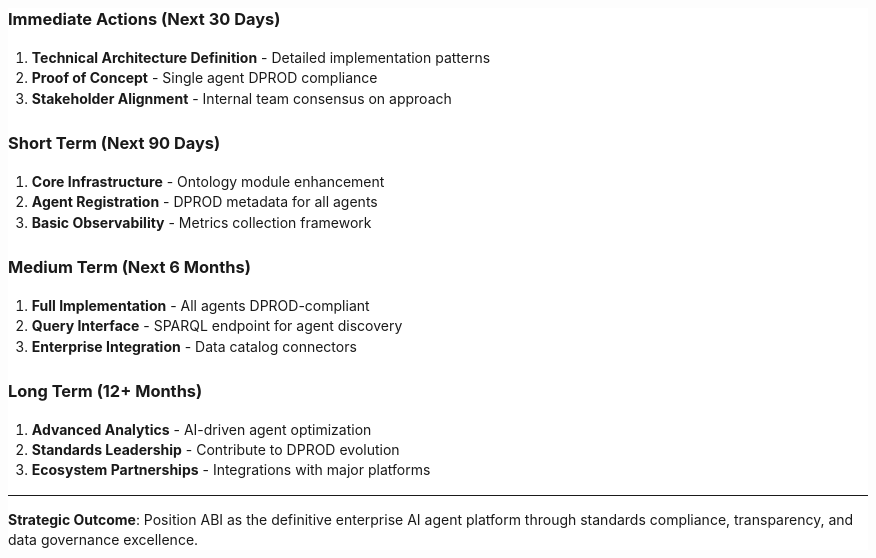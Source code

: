 ### Immediate Actions (Next 30 Days)
1. **Technical Architecture Definition** - Detailed implementation patterns
2. **Proof of Concept** - Single agent DPROD compliance
3. **Stakeholder Alignment** - Internal team consensus on approach

### Short Term (Next 90 Days)
1. **Core Infrastructure** - Ontology module enhancement
2. **Agent Registration** - DPROD metadata for all agents
3. **Basic Observability** - Metrics collection framework

### Medium Term (Next 6 Months)
1. **Full Implementation** - All agents DPROD-compliant
2. **Query Interface** - SPARQL endpoint for agent discovery
3. **Enterprise Integration** - Data catalog connectors

### Long Term (12+ Months)
1. **Advanced Analytics** - AI-driven agent optimization
2. **Standards Leadership** - Contribute to DPROD evolution
3. **Ecosystem Partnerships** - Integrations with major platforms

---

**Strategic Outcome**: Position ABI as the definitive enterprise AI agent platform through standards compliance, transparency, and data governance excellence.